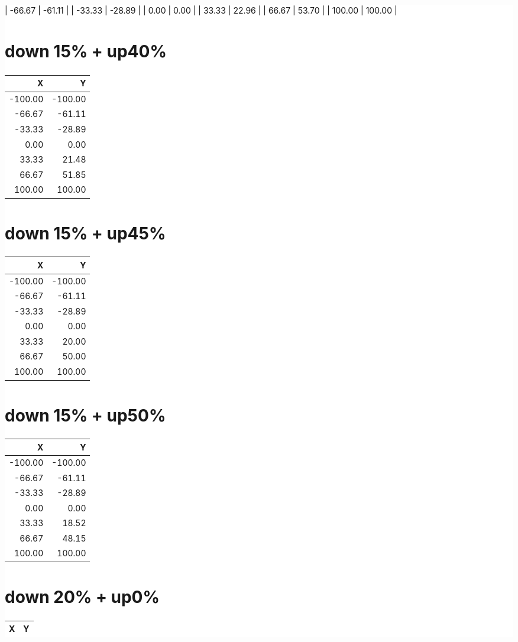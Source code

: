 |  -66.67 |  -61.11 |
|  -33.33 |  -28.89 |
|    0.00 |    0.00 |
|   33.33 |   22.96 |
|   66.67 |   53.70 |
|  100.00 |  100.00 |
# down 15% + up40%
|    X    |    Y    |
|--------:|--------:|
| -100.00 | -100.00 |
|  -66.67 |  -61.11 |
|  -33.33 |  -28.89 |
|    0.00 |    0.00 |
|   33.33 |   21.48 |
|   66.67 |   51.85 |
|  100.00 |  100.00 |
# down 15% + up45%
|    X    |    Y    |
|--------:|--------:|
| -100.00 | -100.00 |
|  -66.67 |  -61.11 |
|  -33.33 |  -28.89 |
|    0.00 |    0.00 |
|   33.33 |   20.00 |
|   66.67 |   50.00 |
|  100.00 |  100.00 |
# down 15% + up50%
|    X    |    Y    |
|--------:|--------:|
| -100.00 | -100.00 |
|  -66.67 |  -61.11 |
|  -33.33 |  -28.89 |
|    0.00 |    0.00 |
|   33.33 |   18.52 |
|   66.67 |   48.15 |
|  100.00 |  100.00 |
# down 20% + up0%
|    X    |    Y    |
|--------:|--------:|